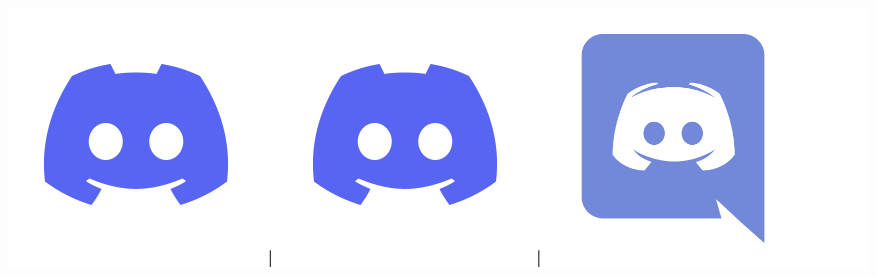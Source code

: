 <img src="/images/svg/discord.svg" width="256" /> | <img src="/images/svg/discord.svg" width="256" style="border-radius: 50%" /> | <img src="/images/reference/discord.svg" width="256">